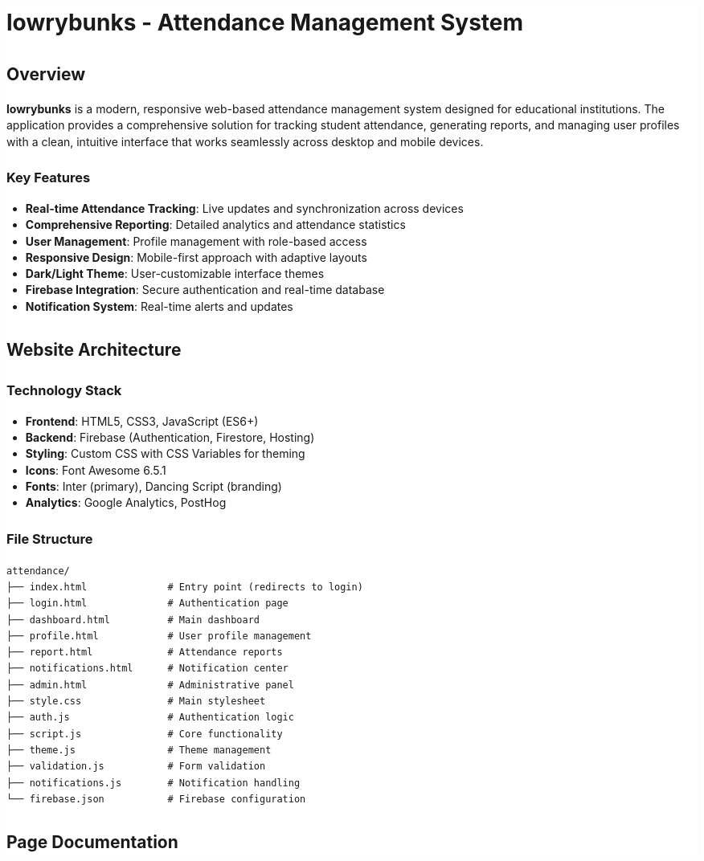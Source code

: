 # lowrybunks - Attendance Management System

## Overview

**lowrybunks** is a modern, responsive web-based attendance management system designed for educational institutions. The application provides a comprehensive solution for tracking student attendance, generating reports, and managing user profiles with a clean, intuitive interface that works seamlessly across desktop and mobile devices.

### Key Features
- **Real-time Attendance Tracking**: Live updates and synchronization across devices
- **Comprehensive Reporting**: Detailed analytics and attendance statistics
- **User Management**: Profile management with role-based access
- **Responsive Design**: Mobile-first approach with adaptive layouts
- **Dark/Light Theme**: User-customizable interface themes
- **Firebase Integration**: Secure authentication and real-time database
- **Notification System**: Real-time alerts and updates

## Website Architecture

### Technology Stack
- **Frontend**: HTML5, CSS3, JavaScript (ES6+)
- **Backend**: Firebase (Authentication, Firestore, Hosting)
- **Styling**: Custom CSS with CSS Variables for theming
- **Icons**: Font Awesome 6.5.1
- **Fonts**: Inter (primary), Dancing Script (branding)
- **Analytics**: Google Analytics, PostHog

### File Structure
```
attendance/
├── index.html              # Entry point (redirects to login)
├── login.html              # Authentication page
├── dashboard.html          # Main dashboard
├── profile.html            # User profile management
├── report.html             # Attendance reports
├── notifications.html      # Notification center
├── admin.html              # Administrative panel
├── style.css               # Main stylesheet
├── auth.js                 # Authentication logic
├── script.js               # Core functionality
├── theme.js                # Theme management
├── validation.js           # Form validation
├── notifications.js        # Notification handling
└── firebase.json           # Firebase configuration
```

## Page Documentation
